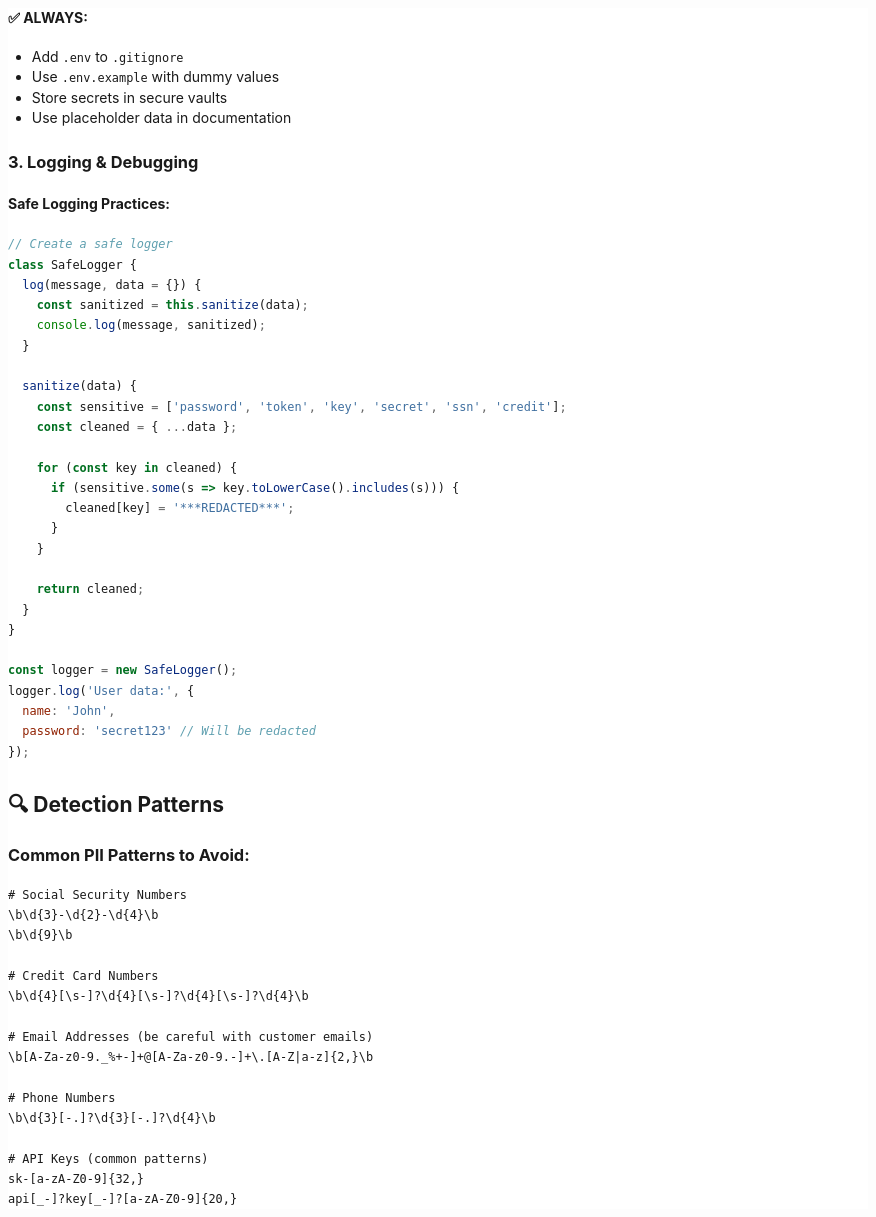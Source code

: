 #### ✅ ALWAYS:
- Add `.env` to `.gitignore`
- Use `.env.example` with dummy values
- Store secrets in secure vaults
- Use placeholder data in documentation

### 3. Logging & Debugging

#### Safe Logging Practices:
```javascript
// Create a safe logger
class SafeLogger {
  log(message, data = {}) {
    const sanitized = this.sanitize(data);
    console.log(message, sanitized);
  }
  
  sanitize(data) {
    const sensitive = ['password', 'token', 'key', 'secret', 'ssn', 'credit'];
    const cleaned = { ...data };
    
    for (const key in cleaned) {
      if (sensitive.some(s => key.toLowerCase().includes(s))) {
        cleaned[key] = '***REDACTED***';
      }
    }
    
    return cleaned;
  }
}

const logger = new SafeLogger();
logger.log('User data:', { 
  name: 'John', 
  password: 'secret123' // Will be redacted
});
```

## 🔍 Detection Patterns

### Common PII Patterns to Avoid:

```regex
# Social Security Numbers
\b\d{3}-\d{2}-\d{4}\b
\b\d{9}\b

# Credit Card Numbers
\b\d{4}[\s-]?\d{4}[\s-]?\d{4}[\s-]?\d{4}\b

# Email Addresses (be careful with customer emails)
\b[A-Za-z0-9._%+-]+@[A-Za-z0-9.-]+\.[A-Z|a-z]{2,}\b

# Phone Numbers
\b\d{3}[-.]?\d{3}[-.]?\d{4}\b

# API Keys (common patterns)
sk-[a-zA-Z0-9]{32,}
api[_-]?key[_-]?[a-zA-Z0-9]{20,}
```

